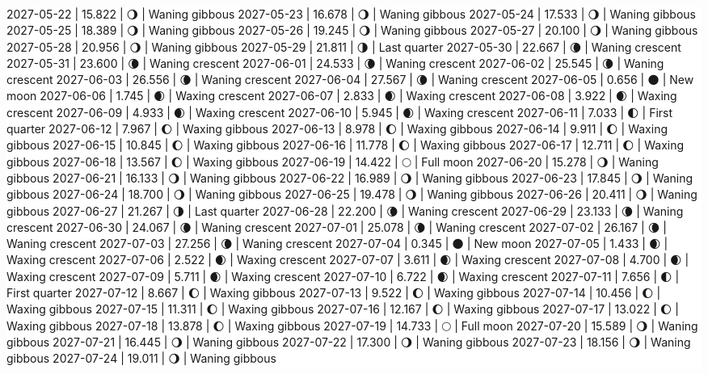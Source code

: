 2027-05-22 | 15.822 | 🌖 | Waning gibbous
2027-05-23 | 16.678 | 🌖 | Waning gibbous
2027-05-24 | 17.533 | 🌖 | Waning gibbous
2027-05-25 | 18.389 | 🌖 | Waning gibbous
2027-05-26 | 19.245 | 🌖 | Waning gibbous
2027-05-27 | 20.100 | 🌖 | Waning gibbous
2027-05-28 | 20.956 | 🌖 | Waning gibbous
2027-05-29 | 21.811 | 🌗 | Last quarter
2027-05-30 | 22.667 | 🌘 | Waning crescent
2027-05-31 | 23.600 | 🌘 | Waning crescent
2027-06-01 | 24.533 | 🌘 | Waning crescent
2027-06-02 | 25.545 | 🌘 | Waning crescent
2027-06-03 | 26.556 | 🌘 | Waning crescent
2027-06-04 | 27.567 | 🌘 | Waning crescent
2027-06-05 |  0.656 | 🌑 | New moon
2027-06-06 |  1.745 | 🌒 | Waxing crescent
2027-06-07 |  2.833 | 🌒 | Waxing crescent
2027-06-08 |  3.922 | 🌒 | Waxing crescent
2027-06-09 |  4.933 | 🌒 | Waxing crescent
2027-06-10 |  5.945 | 🌒 | Waxing crescent
2027-06-11 |  7.033 | 🌓 | First quarter
2027-06-12 |  7.967 | 🌔 | Waxing gibbous
2027-06-13 |  8.978 | 🌔 | Waxing gibbous
2027-06-14 |  9.911 | 🌔 | Waxing gibbous
2027-06-15 | 10.845 | 🌔 | Waxing gibbous
2027-06-16 | 11.778 | 🌔 | Waxing gibbous
2027-06-17 | 12.711 | 🌔 | Waxing gibbous
2027-06-18 | 13.567 | 🌔 | Waxing gibbous
2027-06-19 | 14.422 | 🌕 | Full moon
2027-06-20 | 15.278 | 🌖 | Waning gibbous
2027-06-21 | 16.133 | 🌖 | Waning gibbous
2027-06-22 | 16.989 | 🌖 | Waning gibbous
2027-06-23 | 17.845 | 🌖 | Waning gibbous
2027-06-24 | 18.700 | 🌖 | Waning gibbous
2027-06-25 | 19.478 | 🌖 | Waning gibbous
2027-06-26 | 20.411 | 🌖 | Waning gibbous
2027-06-27 | 21.267 | 🌗 | Last quarter
2027-06-28 | 22.200 | 🌘 | Waning crescent
2027-06-29 | 23.133 | 🌘 | Waning crescent
2027-06-30 | 24.067 | 🌘 | Waning crescent
2027-07-01 | 25.078 | 🌘 | Waning crescent
2027-07-02 | 26.167 | 🌘 | Waning crescent
2027-07-03 | 27.256 | 🌘 | Waning crescent
2027-07-04 |  0.345 | 🌑 | New moon
2027-07-05 |  1.433 | 🌒 | Waxing crescent
2027-07-06 |  2.522 | 🌒 | Waxing crescent
2027-07-07 |  3.611 | 🌒 | Waxing crescent
2027-07-08 |  4.700 | 🌒 | Waxing crescent
2027-07-09 |  5.711 | 🌒 | Waxing crescent
2027-07-10 |  6.722 | 🌒 | Waxing crescent
2027-07-11 |  7.656 | 🌓 | First quarter
2027-07-12 |  8.667 | 🌔 | Waxing gibbous
2027-07-13 |  9.522 | 🌔 | Waxing gibbous
2027-07-14 | 10.456 | 🌔 | Waxing gibbous
2027-07-15 | 11.311 | 🌔 | Waxing gibbous
2027-07-16 | 12.167 | 🌔 | Waxing gibbous
2027-07-17 | 13.022 | 🌔 | Waxing gibbous
2027-07-18 | 13.878 | 🌔 | Waxing gibbous
2027-07-19 | 14.733 | 🌕 | Full moon
2027-07-20 | 15.589 | 🌖 | Waning gibbous
2027-07-21 | 16.445 | 🌖 | Waning gibbous
2027-07-22 | 17.300 | 🌖 | Waning gibbous
2027-07-23 | 18.156 | 🌖 | Waning gibbous
2027-07-24 | 19.011 | 🌖 | Waning gibbous